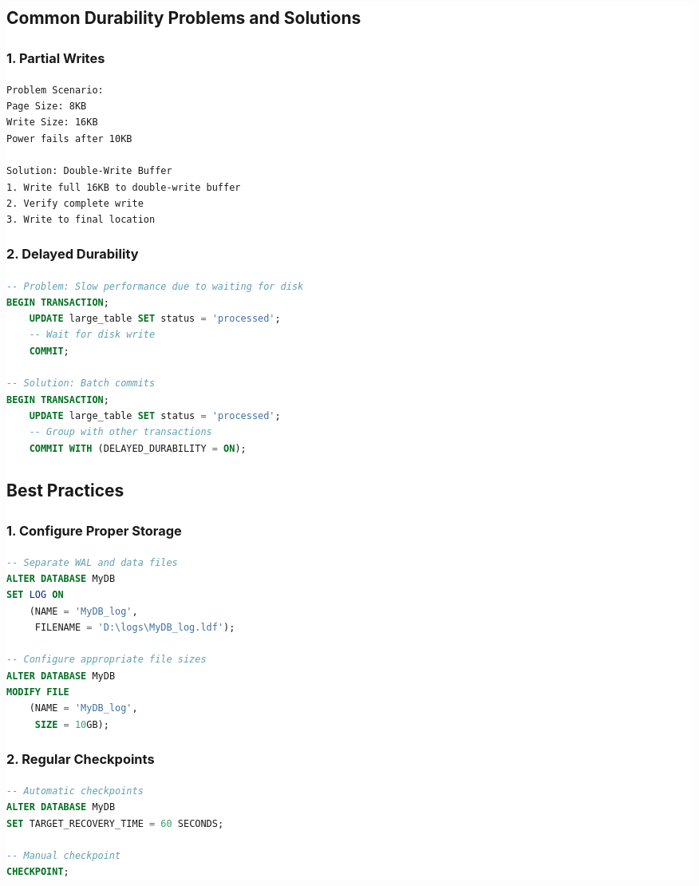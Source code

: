 ## Common Durability Problems and Solutions

### 1. Partial Writes
```
Problem Scenario:
Page Size: 8KB
Write Size: 16KB
Power fails after 10KB

Solution: Double-Write Buffer
1. Write full 16KB to double-write buffer
2. Verify complete write
3. Write to final location
```

### 2. Delayed Durability
```sql
-- Problem: Slow performance due to waiting for disk
BEGIN TRANSACTION;
    UPDATE large_table SET status = 'processed';
    -- Wait for disk write
    COMMIT;

-- Solution: Batch commits
BEGIN TRANSACTION;
    UPDATE large_table SET status = 'processed';
    -- Group with other transactions
    COMMIT WITH (DELAYED_DURABILITY = ON);
```

## Best Practices

### 1. Configure Proper Storage
```sql
-- Separate WAL and data files
ALTER DATABASE MyDB 
SET LOG ON 
    (NAME = 'MyDB_log', 
     FILENAME = 'D:\logs\MyDB_log.ldf');
     
-- Configure appropriate file sizes
ALTER DATABASE MyDB 
MODIFY FILE 
    (NAME = 'MyDB_log', 
     SIZE = 10GB);
```

### 2. Regular Checkpoints
```sql
-- Automatic checkpoints
ALTER DATABASE MyDB 
SET TARGET_RECOVERY_TIME = 60 SECONDS;

-- Manual checkpoint
CHECKPOINT;
```

